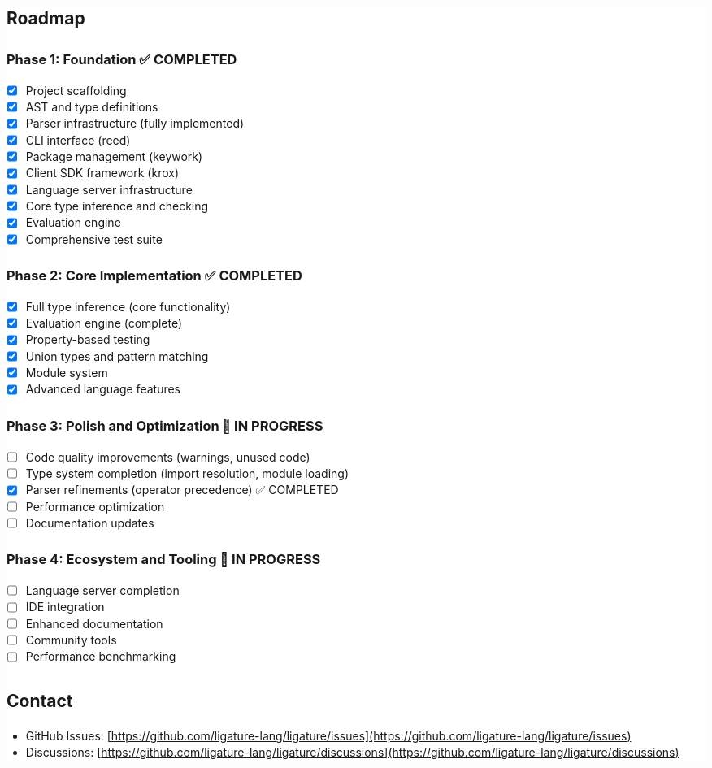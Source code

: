 ## Roadmap

### Phase 1: Foundation ✅ COMPLETED

- [x] Project scaffolding
- [x] AST and type definitions
- [x] Parser infrastructure (fully implemented)
- [x] CLI interface (reed)
- [x] Package management (keywork)
- [x] Client SDK framework (krox)
- [x] Language server infrastructure
- [x] Core type inference and checking
- [x] Evaluation engine
- [x] Comprehensive test suite

### Phase 2: Core Implementation ✅ COMPLETED

- [x] Full type inference (core functionality)
- [x] Evaluation engine (complete)
- [x] Property-based testing
- [x] Union types and pattern matching
- [x] Module system
- [x] Advanced language features

### Phase 3: Polish and Optimization 🔄 IN PROGRESS

- [ ] Code quality improvements (warnings, unused code)
- [ ] Type system completion (import resolution, module loading)
- [x] Parser refinements (operator precedence) ✅ COMPLETED
- [ ] Performance optimization
- [ ] Documentation updates

### Phase 4: Ecosystem and Tooling 🔄 IN PROGRESS

- [ ] Language server completion
- [ ] IDE integration
- [ ] Enhanced documentation
- [ ] Community tools
- [ ] Performance benchmarking

## Contact

- GitHub Issues: [https://github.com/ligature-lang/ligature/issues](https://github.com/ligature-lang/ligature/issues)
- Discussions: [https://github.com/ligature-lang/ligature/discussions](https://github.com/ligature-lang/ligature/discussions)
